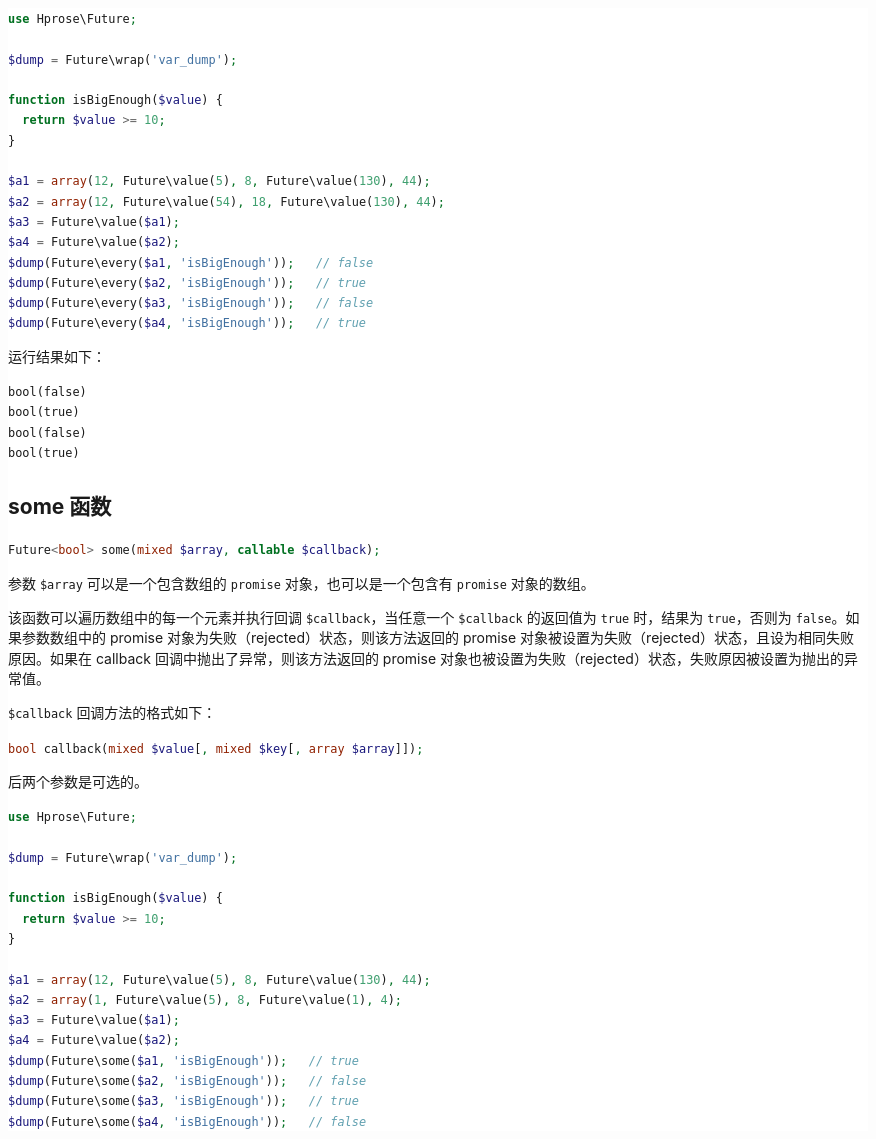 ```php
use Hprose\Future;

$dump = Future\wrap('var_dump');

function isBigEnough($value) {
  return $value >= 10;
}

$a1 = array(12, Future\value(5), 8, Future\value(130), 44);
$a2 = array(12, Future\value(54), 18, Future\value(130), 44);
$a3 = Future\value($a1);
$a4 = Future\value($a2);
$dump(Future\every($a1, 'isBigEnough'));   // false
$dump(Future\every($a2, 'isBigEnough'));   // true
$dump(Future\every($a3, 'isBigEnough'));   // false
$dump(Future\every($a4, 'isBigEnough'));   // true
```

运行结果如下：

>
```
bool(false)
bool(true)
bool(false)
bool(true)
```
>

## some 函数

```php
Future<bool> some(mixed $array, callable $callback);
```

参数 `$array` 可以是一个包含数组的 `promise` 对象，也可以是一个包含有 `promise` 对象的数组。

该函数可以遍历数组中的每一个元素并执行回调 `$callback`，当任意一个 `$callback` 的返回值为 `true` 时，结果为 `true`，否则为 `false`。如果参数数组中的 promise 对象为失败（rejected）状态，则该方法返回的 promise 对象被设置为失败（rejected）状态，且设为相同失败原因。如果在 callback 回调中抛出了异常，则该方法返回的 promise 对象也被设置为失败（rejected）状态，失败原因被设置为抛出的异常值。

`$callback` 回调方法的格式如下：

```php
bool callback(mixed $value[, mixed $key[, array $array]]);
```

后两个参数是可选的。

```php
use Hprose\Future;

$dump = Future\wrap('var_dump');

function isBigEnough($value) {
  return $value >= 10;
}

$a1 = array(12, Future\value(5), 8, Future\value(130), 44);
$a2 = array(1, Future\value(5), 8, Future\value(1), 4);
$a3 = Future\value($a1);
$a4 = Future\value($a2);
$dump(Future\some($a1, 'isBigEnough'));   // true
$dump(Future\some($a2, 'isBigEnough'));   // false
$dump(Future\some($a3, 'isBigEnough'));   // true
$dump(Future\some($a4, 'isBigEnough'));   // false
```
